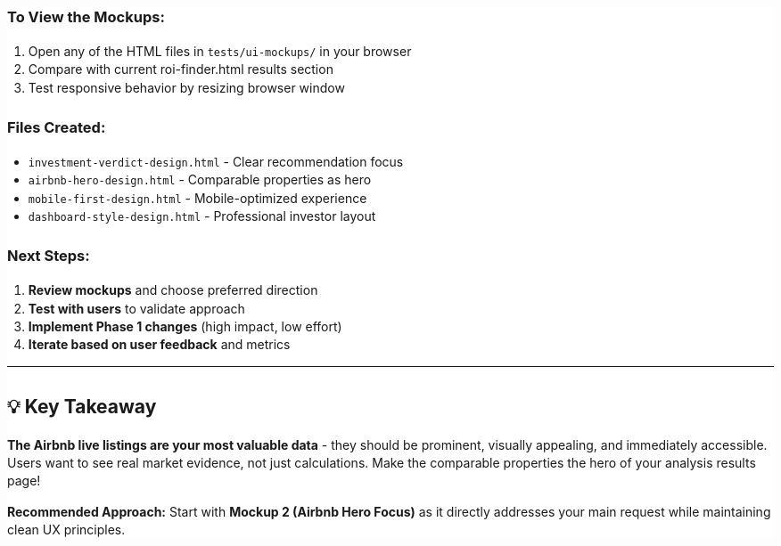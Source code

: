 ### **To View the Mockups:**
1. Open any of the HTML files in `tests/ui-mockups/` in your browser
2. Compare with current roi-finder.html results section
3. Test responsive behavior by resizing browser window

### **Files Created:**
- `investment-verdict-design.html` - Clear recommendation focus
- `airbnb-hero-design.html` - Comparable properties as hero
- `mobile-first-design.html` - Mobile-optimized experience  
- `dashboard-style-design.html` - Professional investor layout

### **Next Steps:**
1. **Review mockups** and choose preferred direction
2. **Test with users** to validate approach
3. **Implement Phase 1 changes** (high impact, low effort)
4. **Iterate based on user feedback** and metrics

---

## 💡 **Key Takeaway**

**The Airbnb live listings are your most valuable data** - they should be prominent, visually appealing, and immediately accessible. Users want to see real market evidence, not just calculations. Make the comparable properties the hero of your analysis results page!

**Recommended Approach:** Start with **Mockup 2 (Airbnb Hero Focus)** as it directly addresses your main request while maintaining clean UX principles.